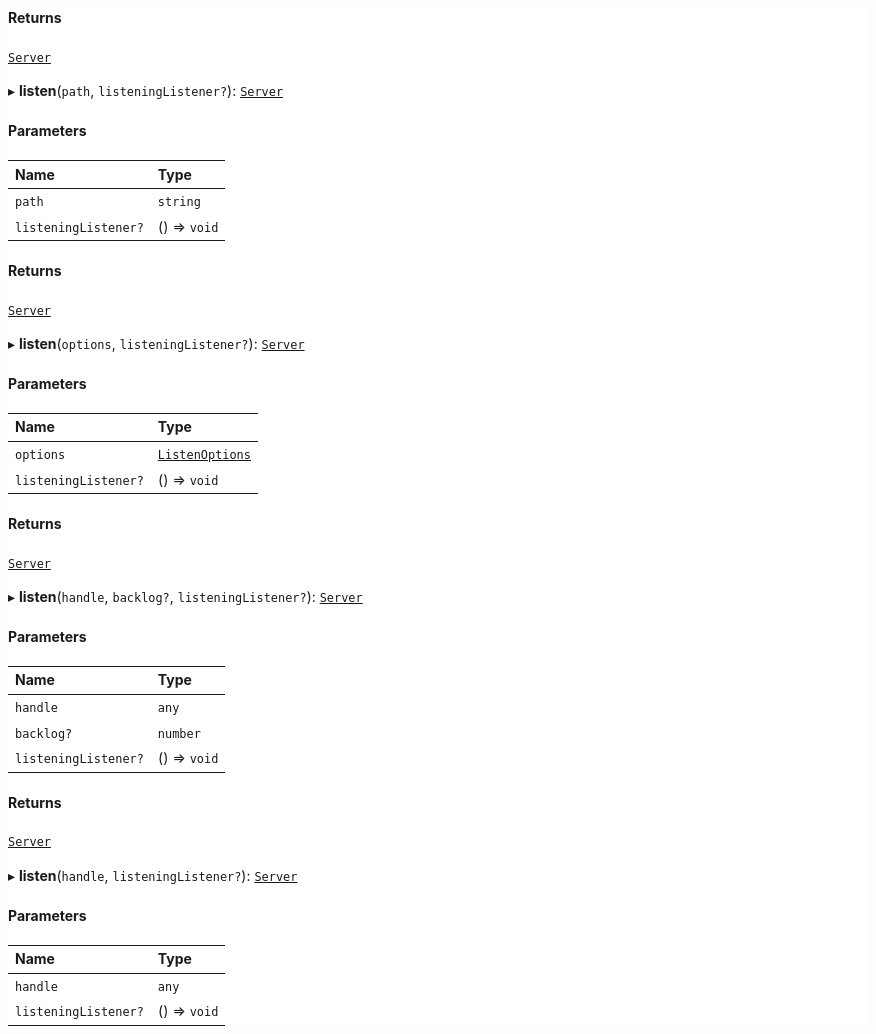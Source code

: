 #### Returns

[`Server`](internal_.Server.md)

▸ **listen**(`path`, `listeningListener?`): [`Server`](internal_.Server.md)

#### Parameters

| Name | Type |
| :------ | :------ |
| `path` | `string` |
| `listeningListener?` | () => `void` |

#### Returns

[`Server`](internal_.Server.md)

▸ **listen**(`options`, `listeningListener?`): [`Server`](internal_.Server.md)

#### Parameters

| Name | Type |
| :------ | :------ |
| `options` | [`ListenOptions`](../interfaces/internal_.ListenOptions.md) |
| `listeningListener?` | () => `void` |

#### Returns

[`Server`](internal_.Server.md)

▸ **listen**(`handle`, `backlog?`, `listeningListener?`): [`Server`](internal_.Server.md)

#### Parameters

| Name | Type |
| :------ | :------ |
| `handle` | `any` |
| `backlog?` | `number` |
| `listeningListener?` | () => `void` |

#### Returns

[`Server`](internal_.Server.md)

▸ **listen**(`handle`, `listeningListener?`): [`Server`](internal_.Server.md)

#### Parameters

| Name | Type |
| :------ | :------ |
| `handle` | `any` |
| `listeningListener?` | () => `void` |
